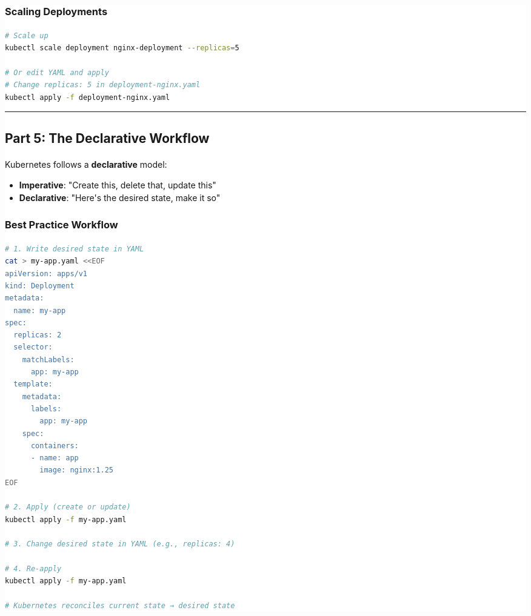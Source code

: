 ### Scaling Deployments

```bash
# Scale up
kubectl scale deployment nginx-deployment --replicas=5

# Or edit YAML and apply
# Change replicas: 5 in deployment-nginx.yaml
kubectl apply -f deployment-nginx.yaml
```

---

## Part 5: The Declarative Workflow

Kubernetes follows a **declarative** model:
- **Imperative**: "Create this, delete that, update this"
- **Declarative**: "Here's the desired state, make it so"

### Best Practice Workflow

```bash
# 1. Write desired state in YAML
cat > my-app.yaml <<EOF
apiVersion: apps/v1
kind: Deployment
metadata:
  name: my-app
spec:
  replicas: 2
  selector:
    matchLabels:
      app: my-app
  template:
    metadata:
      labels:
        app: my-app
    spec:
      containers:
      - name: app
        image: nginx:1.25
EOF

# 2. Apply (create or update)
kubectl apply -f my-app.yaml

# 3. Change desired state in YAML (e.g., replicas: 4)

# 4. Re-apply
kubectl apply -f my-app.yaml

# Kubernetes reconciles current state → desired state
```
